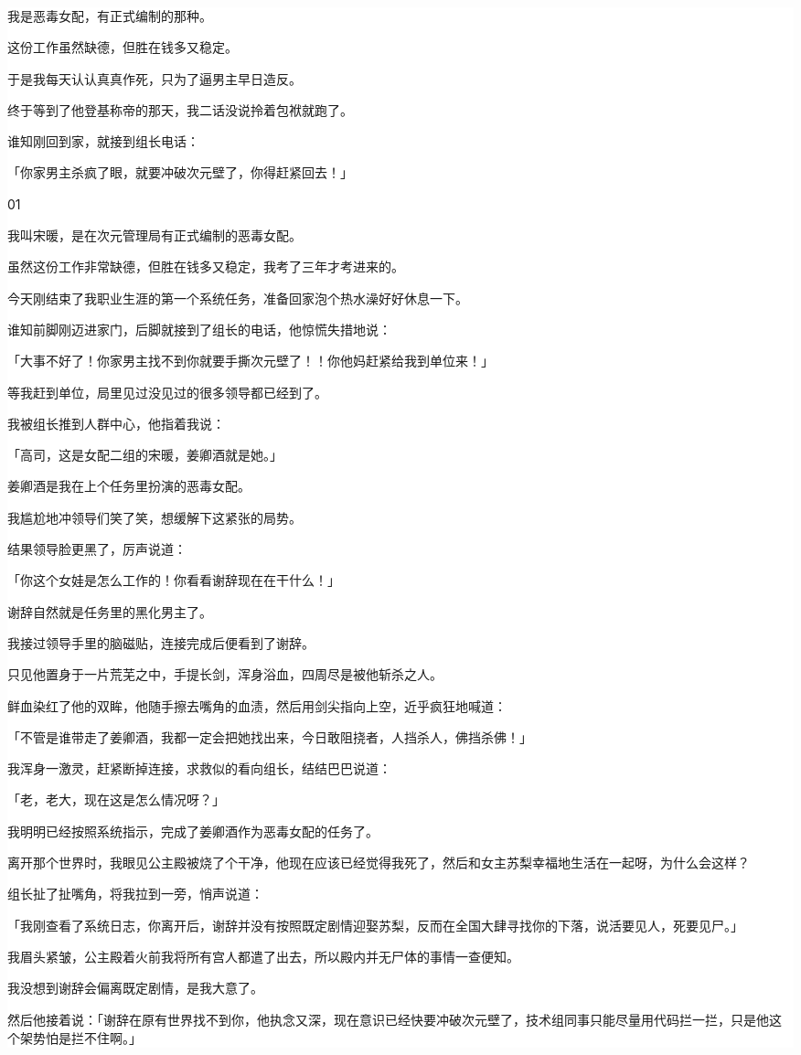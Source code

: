 我是恶毒女配，有正式编制的那种。

这份工作虽然缺德，但胜在钱多又稳定。

于是我每天认认真真作死，只为了逼男主早日造反。

终于等到了他登基称帝的那天，我二话没说拎着包袱就跑了。

谁知刚回到家，就接到组长电话：

「你家男主杀疯了眼，就要冲破次元壁了，你得赶紧回去！」

01

我叫宋暖，是在次元管理局有正式编制的恶毒女配。

虽然这份工作非常缺德，但胜在钱多又稳定，我考了三年才考进来的。

今天刚结束了我职业生涯的第一个系统任务，准备回家泡个热水澡好好休息一下。

谁知前脚刚迈进家门，后脚就接到了组长的电话，他惊慌失措地说：

「大事不好了！你家男主找不到你就要手撕次元壁了！！你他妈赶紧给我到单位来！」

等我赶到单位，局里见过没见过的很多领导都已经到了。

我被组长推到人群中心，他指着我说：

「高司，这是女配二组的宋暖，姜卿酒就是她。」

姜卿酒是我在上个任务里扮演的恶毒女配。

我尴尬地冲领导们笑了笑，想缓解下这紧张的局势。

结果领导脸更黑了，厉声说道：

「你这个女娃是怎么工作的！你看看谢辞现在在干什么！」

谢辞自然就是任务里的黑化男主了。

我接过领导手里的脑磁贴，连接完成后便看到了谢辞。

只见他置身于一片荒芜之中，手提长剑，浑身浴血，四周尽是被他斩杀之人。

鲜血染红了他的双眸，他随手擦去嘴角的血渍，然后用剑尖指向上空，近乎疯狂地喊道：

「不管是谁带走了姜卿酒，我都一定会把她找出来，今日敢阻挠者，人挡杀人，佛挡杀佛！」

我浑身一激灵，赶紧断掉连接，求救似的看向组长，结结巴巴说道：

「老，老大，现在这是怎么情况呀？」

我明明已经按照系统指示，完成了姜卿酒作为恶毒女配的任务了。

离开那个世界时，我眼见公主殿被烧了个干净，他现在应该已经觉得我死了，然后和女主苏梨幸福地生活在一起呀，为什么会这样？

组长扯了扯嘴角，将我拉到一旁，悄声说道：

「我刚查看了系统日志，你离开后，谢辞并没有按照既定剧情迎娶苏梨，反而在全国大肆寻找你的下落，说活要见人，死要见尸。」

我眉头紧皱，公主殿着火前我将所有宫人都遣了出去，所以殿内并无尸体的事情一查便知。

我没想到谢辞会偏离既定剧情，是我大意了。

然后他接着说：「谢辞在原有世界找不到你，他执念又深，现在意识已经快要冲破次元壁了，技术组同事只能尽量用代码拦一拦，只是他这个架势怕是拦不住啊。」
